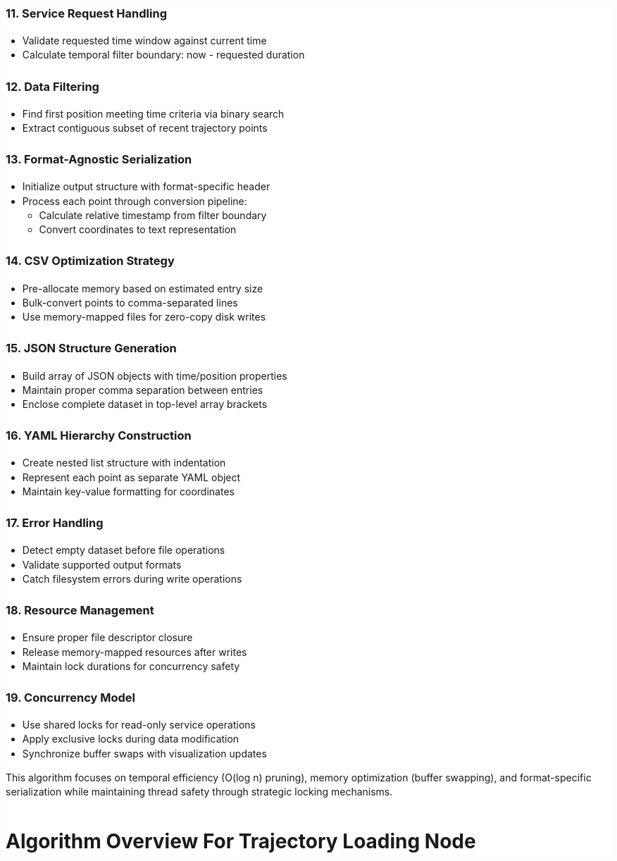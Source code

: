 ### 11. **Service Request Handling**  
- Validate requested time window against current time  
- Calculate temporal filter boundary: now - requested duration  

### 12. **Data Filtering**  
- Find first position meeting time criteria via binary search  
- Extract contiguous subset of recent trajectory points  

### 13. **Format-Agnostic Serialization**  
- Initialize output structure with format-specific header  
- Process each point through conversion pipeline:  
   - Calculate relative timestamp from filter boundary  
   - Convert coordinates to text representation  

### 14. **CSV Optimization Strategy**  
- Pre-allocate memory based on estimated entry size  
- Bulk-convert points to comma-separated lines  
- Use memory-mapped files for zero-copy disk writes  

### 15. **JSON Structure Generation**  
- Build array of JSON objects with time/position properties  
- Maintain proper comma separation between entries  
- Enclose complete dataset in top-level array brackets  

### 16. **YAML Hierarchy Construction**  
- Create nested list structure with indentation  
- Represent each point as separate YAML object  
- Maintain key-value formatting for coordinates  

### 17. **Error Handling**  
- Detect empty dataset before file operations  
- Validate supported output formats  
- Catch filesystem errors during write operations  

### 18. **Resource Management**  
- Ensure proper file descriptor closure  
- Release memory-mapped resources after writes  
- Maintain lock durations for concurrency safety  

### 19. **Concurrency Model**  
- Use shared locks for read-only service operations  
- Apply exclusive locks during data modification  
- Synchronize buffer swaps with visualization updates  

This algorithm focuses on temporal efficiency (O(log n) pruning), memory optimization (buffer swapping), and format-specific serialization while maintaining thread safety through strategic locking mechanisms.


# Algorithm Overview For Trajectory Loading Node
